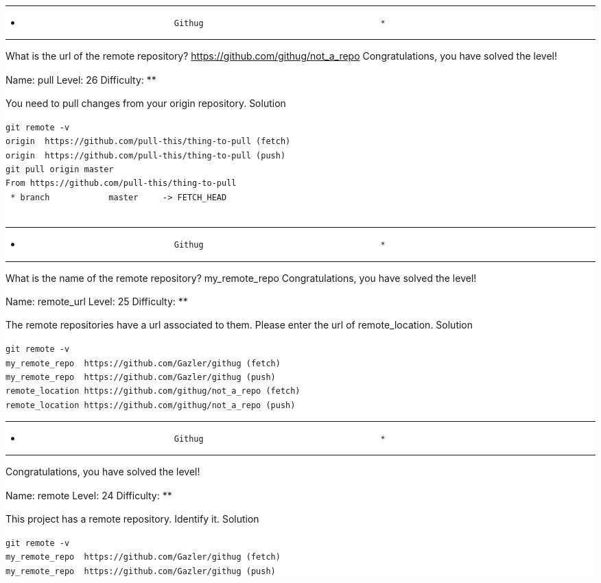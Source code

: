
********************************************************************************
*                                    Githug                                    *
********************************************************************************
What is the url of the remote repository? https://github.com/githug/not_a_repo
Congratulations, you have solved the level!

Name: pull
Level: 26
Difficulty: **

You need to pull changes from your origin repository.
Solution
```
git remote -v
origin  https://github.com/pull-this/thing-to-pull (fetch)
origin  https://github.com/pull-this/thing-to-pull (push)
git pull origin master
From https://github.com/pull-this/thing-to-pull
 * branch            master     -> FETCH_HEAD
    
```

********************************************************************************
*                                    Githug                                    *
********************************************************************************
What is the name of the remote repository? my_remote_repo
Congratulations, you have solved the level!

Name: remote_url
Level: 25
Difficulty: **

The remote repositories have a url associated to them.  Please enter the url of remote_location.
Solution
```
git remote -v
my_remote_repo  https://github.com/Gazler/githug (fetch)
my_remote_repo  https://github.com/Gazler/githug (push)
remote_location https://github.com/githug/not_a_repo (fetch)
remote_location https://github.com/githug/not_a_repo (push)

```

********************************************************************************
*                                    Githug                                    *
********************************************************************************
Congratulations, you have solved the level!

Name: remote
Level: 24
Difficulty: **

This project has a remote repository.  Identify it.
Solution
```
git remote -v
my_remote_repo  https://github.com/Gazler/githug (fetch)
my_remote_repo  https://github.com/Gazler/githug (push)
```
